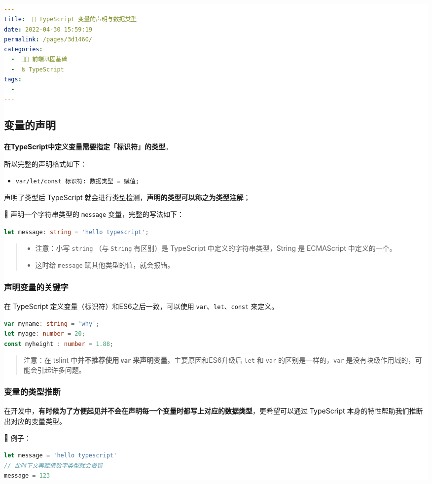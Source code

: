 ```yaml
---
title:  🚌 TypeScript 变量的声明与数据类型
date: 2022-04-30 15:59:19
permalink: /pages/3d1460/
categories:
  -  🚶🏻 前端巩固基础
  -  ʦ TypeScript
tags:
  - 
---
```


## 变量的声明

**在TypeScript中定义变量需要指定「标识符」的类型**。

所以完整的声明格式如下：

+ `var/let/const 标识符: 数据类型 = 赋值;` 

声明了类型后 TypeScript 就会进行类型检测，**声明的类型可以称之为类型注解**；



🌰 声明一个字符串类型的 `message` 变量，完整的写法如下：

```typescript
let message: string = 'hello typescript';
```

> + 注意：小写 `string` （与 `String` 有区别）是 TypeScript 中定义的字符串类型，String 是 ECMAScript 中定义的一个。
>
> + 这时给 `message` 赋其他类型的值，就会报错。



### 声明变量的关键字

在 TypeScript 定义变量（标识符）和ES6之后一致，可以使用 `var`、`let`、`const` 来定义。

```typescript
var myname: string = 'why';
let myage: number = 20;
const myheight : number = 1.88;
```

> 注意：在 tslint 中**并不推荐使用 `var` 来声明变量**。主要原因和ES6升级后 `let` 和 `var` 的区别是一样的，`var` 是没有块级作用域的，可能会引起许多问题。



### 变量的类型推断

在开发中，**有时候为了方便起见并不会在声明每一个变量时都写上对应的数据类型**，更希望可以通过 TypeScript 本身的特性帮助我们推断出对应的变量类型。

🌰 例子：

```typescript
let message = 'hello typescript'
// 此时下文再赋值数字类型就会报错
message = 123
```
